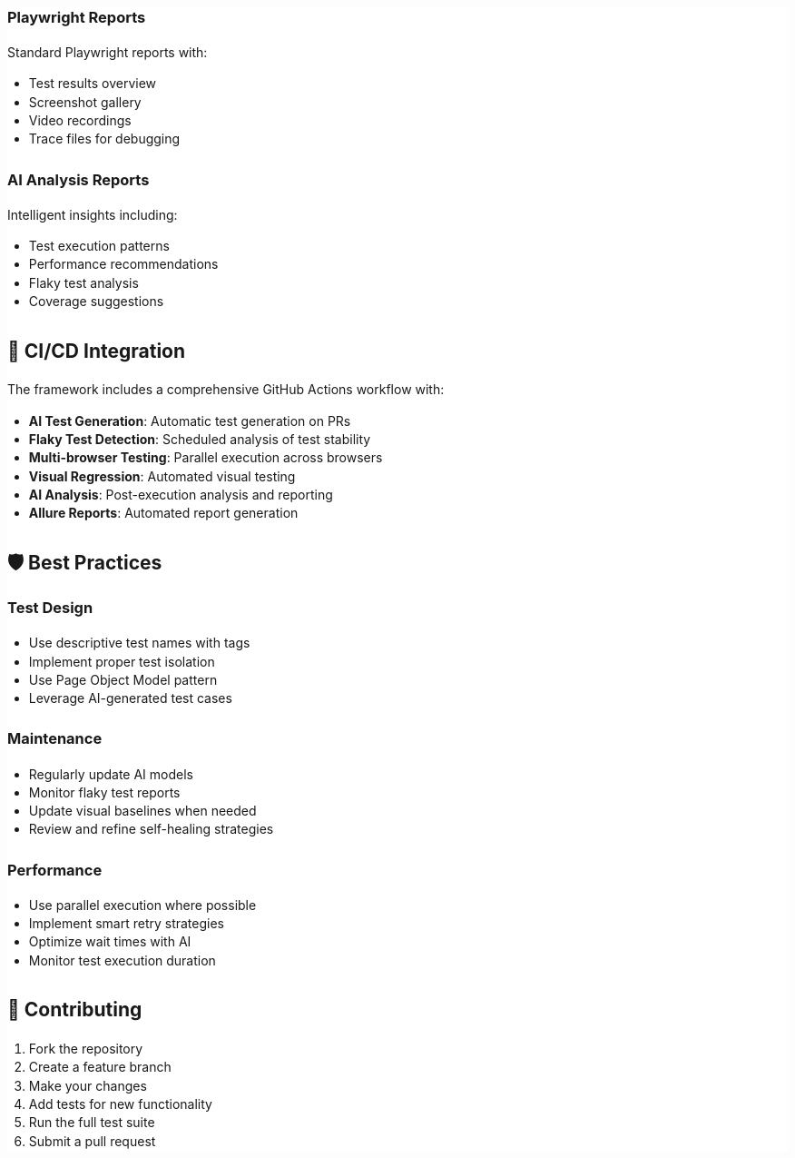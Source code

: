 ### Playwright Reports

Standard Playwright reports with:
- Test results overview
- Screenshot gallery
- Video recordings
- Trace files for debugging

### AI Analysis Reports

Intelligent insights including:
- Test execution patterns
- Performance recommendations
- Flaky test analysis
- Coverage suggestions

## 🚀 CI/CD Integration

The framework includes a comprehensive GitHub Actions workflow with:

- **AI Test Generation**: Automatic test generation on PRs
- **Flaky Test Detection**: Scheduled analysis of test stability
- **Multi-browser Testing**: Parallel execution across browsers
- **Visual Regression**: Automated visual testing
- **AI Analysis**: Post-execution analysis and reporting
- **Allure Reports**: Automated report generation

## 🛡️ Best Practices

### Test Design
- Use descriptive test names with tags
- Implement proper test isolation
- Use Page Object Model pattern
- Leverage AI-generated test cases

### Maintenance
- Regularly update AI models
- Monitor flaky test reports
- Update visual baselines when needed
- Review and refine self-healing strategies

### Performance
- Use parallel execution where possible
- Implement smart retry strategies
- Optimize wait times with AI
- Monitor test execution duration

## 🤝 Contributing

1. Fork the repository
2. Create a feature branch
3. Make your changes
4. Add tests for new functionality
5. Run the full test suite
6. Submit a pull request
